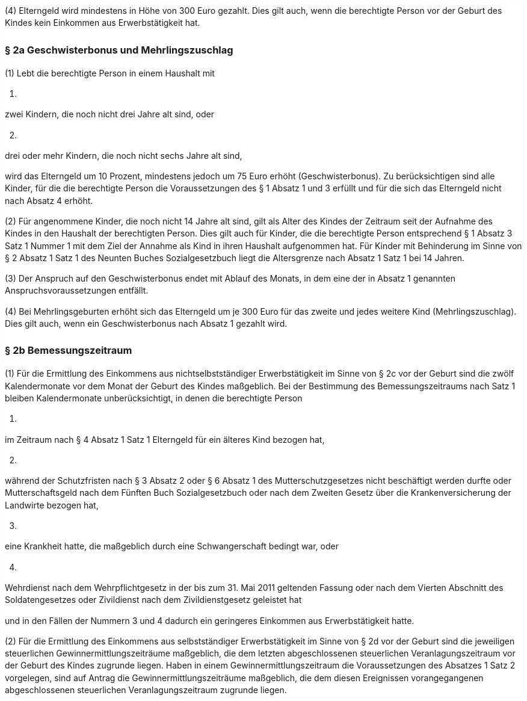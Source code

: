 (4) Elterngeld wird mindestens in Höhe von 300 Euro gezahlt. Dies gilt auch, wenn die berechtigte Person vor der Geburt des Kindes kein Einkommen aus Erwerbstätigkeit hat.

### § 2a Geschwisterbonus und Mehrlingszuschlag

(1) Lebt die berechtigte Person in einem Haushalt mit

1.  
zwei Kindern, die noch nicht drei Jahre alt sind, oder

2.  
drei oder mehr Kindern, die noch nicht sechs Jahre alt sind,

wird das Elterngeld um 10 Prozent, mindestens jedoch um 75 Euro erhöht (Geschwisterbonus). Zu berücksichtigen sind alle Kinder, für die die berechtigte Person die Voraussetzungen des § 1 Absatz 1 und 3 erfüllt und für die sich das Elterngeld nicht nach Absatz 4 erhöht.

(2) Für angenommene Kinder, die noch nicht 14 Jahre alt sind, gilt als Alter des Kindes der Zeitraum seit der Aufnahme des Kindes in den Haushalt der berechtigten Person. Dies gilt auch für Kinder, die die berechtigte Person entsprechend § 1 Absatz 3 Satz 1 Nummer 1 mit dem Ziel der Annahme als Kind in ihren Haushalt aufgenommen hat. Für Kinder mit Behinderung im Sinne von § 2 Absatz 1 Satz 1 des Neunten Buches Sozialgesetzbuch liegt die Altersgrenze nach Absatz 1 Satz 1 bei 14 Jahren.

(3) Der Anspruch auf den Geschwisterbonus endet mit Ablauf des Monats, in dem eine der in Absatz 1 genannten Anspruchsvoraussetzungen entfällt.

(4) Bei Mehrlingsgeburten erhöht sich das Elterngeld um je 300 Euro für das zweite und jedes weitere Kind (Mehrlingszuschlag). Dies gilt auch, wenn ein Geschwisterbonus nach Absatz 1 gezahlt wird.

### § 2b Bemessungszeitraum

(1) Für die Ermittlung des Einkommens aus nichtselbstständiger Erwerbstätigkeit im Sinne von § 2c vor der Geburt sind die zwölf Kalendermonate vor dem Monat der Geburt des Kindes maßgeblich. Bei der Bestimmung des Bemessungszeitraums nach Satz 1 bleiben Kalendermonate unberücksichtigt, in denen die berechtigte Person

1.  
im Zeitraum nach § 4 Absatz 1 Satz 1 Elterngeld für ein älteres Kind bezogen hat,

2.  
während der Schutzfristen nach § 3 Absatz 2 oder § 6 Absatz 1 des Mutterschutzgesetzes nicht beschäftigt werden durfte oder Mutterschaftsgeld nach dem Fünften Buch Sozialgesetzbuch oder nach dem Zweiten Gesetz über die Krankenversicherung der Landwirte bezogen hat,

3.  
eine Krankheit hatte, die maßgeblich durch eine Schwangerschaft bedingt war, oder

4.  
Wehrdienst nach dem Wehrpflichtgesetz in der bis zum 31. Mai 2011 geltenden Fassung oder nach dem Vierten Abschnitt des Soldatengesetzes oder Zivildienst nach dem Zivildienstgesetz geleistet hat

und in den Fällen der Nummern 3 und 4 dadurch ein geringeres Einkommen aus Erwerbstätigkeit hatte.

(2) Für die Ermittlung des Einkommens aus selbstständiger Erwerbstätigkeit im Sinne von § 2d vor der Geburt sind die jeweiligen steuerlichen Gewinnermittlungszeiträume maßgeblich, die dem letzten abgeschlossenen steuerlichen Veranlagungszeitraum vor der Geburt des Kindes zugrunde liegen. Haben in einem Gewinnermittlungszeitraum die Voraussetzungen des Absatzes 1 Satz 2 vorgelegen, sind auf Antrag die Gewinnermittlungszeiträume maßgeblich, die dem diesen Ereignissen vorangegangenen abgeschlossenen steuerlichen Veranlagungszeitraum zugrunde liegen.
